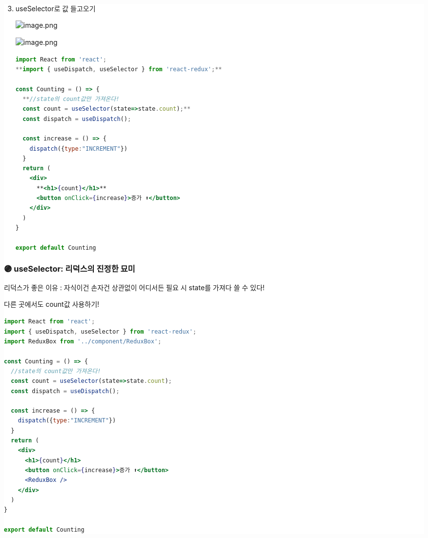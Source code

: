 3. useSelector로 값 들고오기
    
    ![image.png](https://prod-files-secure.s3.us-west-2.amazonaws.com/681aabec-185e-44d0-b64b-3d352bfbfae8/415db967-415a-4fc7-b48d-927ba8dbb010/image.png)
    
    ![image.png](https://prod-files-secure.s3.us-west-2.amazonaws.com/681aabec-185e-44d0-b64b-3d352bfbfae8/5df0b27b-c0b9-4e5e-9464-7a0ab4754775/image.png)
    
    ```jsx
    import React from 'react';
    **import { useDispatch, useSelector } from 'react-redux';**
    
    const Counting = () => {
      **//state의 count값만 가져온다!
      const count = useSelector(state=>state.count);**
      const dispatch = useDispatch();
    
      const increase = () => {
        dispatch({type:"INCREMENT"})
      }
      return (
        <div>
          **<h1>{count}</h1>**
          <button onClick={increase}>증가 ⬆️</button>
        </div>
      )
    }
    
    export default Counting
    
    ```
    

### 🟣 useSelector: 리덕스의 진정한 묘미

리덕스가 좋은 이유 : 자식이건 손자건 상관없이 어디서든 필요 시 state를 가져다 쓸 수 있다!

다른 곳에서도 count값 사용하기!

```jsx
import React from 'react';
import { useDispatch, useSelector } from 'react-redux';
import ReduxBox from '../component/ReduxBox';

const Counting = () => {
  //state의 count값만 가져온다!
  const count = useSelector(state=>state.count);
  const dispatch = useDispatch();

  const increase = () => {
    dispatch({type:"INCREMENT"})
  }
  return (
    <div>
      <h1>{count}</h1>
      <button onClick={increase}>증가 ⬆️</button>
      <ReduxBox />
    </div>
  )
}

export default Counting
```
